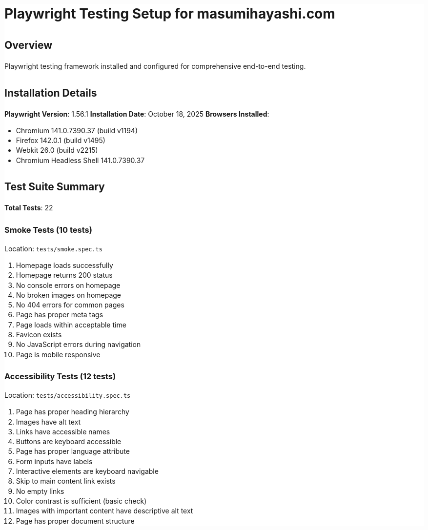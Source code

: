 # Playwright Testing Setup for masumihayashi.com

## Overview
Playwright testing framework installed and configured for comprehensive end-to-end testing.

## Installation Details

**Playwright Version**: 1.56.1
**Installation Date**: October 18, 2025
**Browsers Installed**:
- Chromium 141.0.7390.37 (build v1194)
- Firefox 142.0.1 (build v1495)
- Webkit 26.0 (build v2215)
- Chromium Headless Shell 141.0.7390.37

## Test Suite Summary

**Total Tests**: 22

### Smoke Tests (10 tests)
Location: `tests/smoke.spec.ts`

1. Homepage loads successfully
2. Homepage returns 200 status
3. No console errors on homepage
4. No broken images on homepage
5. No 404 errors for common pages
6. Page has proper meta tags
7. Page loads within acceptable time
8. Favicon exists
9. No JavaScript errors during navigation
10. Page is mobile responsive

### Accessibility Tests (12 tests)
Location: `tests/accessibility.spec.ts`

1. Page has proper heading hierarchy
2. Images have alt text
3. Links have accessible names
4. Buttons are keyboard accessible
5. Page has proper language attribute
6. Form inputs have labels
7. Interactive elements are keyboard navigable
8. Skip to main content link exists
9. No empty links
10. Color contrast is sufficient (basic check)
11. Images with important content have descriptive alt text
12. Page has proper document structure

